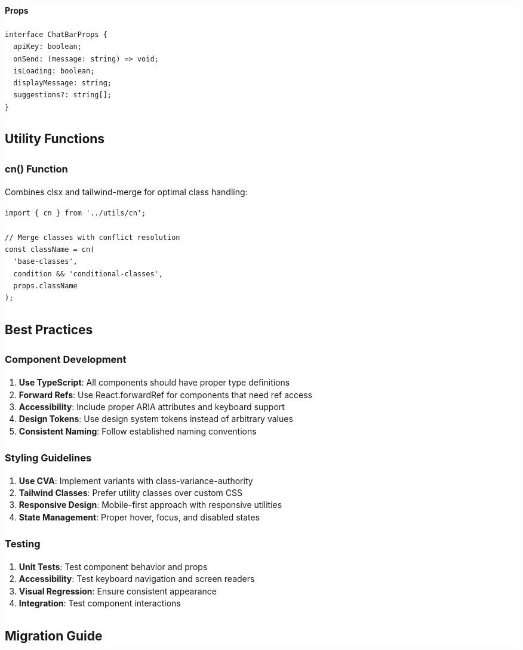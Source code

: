 #### Props
```tsx
interface ChatBarProps {
  apiKey: boolean;
  onSend: (message: string) => void;
  isLoading: boolean;
  displayMessage: string;
  suggestions?: string[];
}
```

## Utility Functions

### cn() Function
Combines clsx and tailwind-merge for optimal class handling:

```tsx
import { cn } from '../utils/cn';

// Merge classes with conflict resolution
const className = cn(
  'base-classes',
  condition && 'conditional-classes',
  props.className
);
```

## Best Practices

### Component Development
1. **Use TypeScript**: All components should have proper type definitions
2. **Forward Refs**: Use React.forwardRef for components that need ref access
3. **Accessibility**: Include proper ARIA attributes and keyboard support
4. **Design Tokens**: Use design system tokens instead of arbitrary values
5. **Consistent Naming**: Follow established naming conventions

### Styling Guidelines
1. **Use CVA**: Implement variants with class-variance-authority
2. **Tailwind Classes**: Prefer utility classes over custom CSS
3. **Responsive Design**: Mobile-first approach with responsive utilities
4. **State Management**: Proper hover, focus, and disabled states

### Testing
1. **Unit Tests**: Test component behavior and props
2. **Accessibility**: Test keyboard navigation and screen readers
3. **Visual Regression**: Ensure consistent appearance
4. **Integration**: Test component interactions

## Migration Guide
